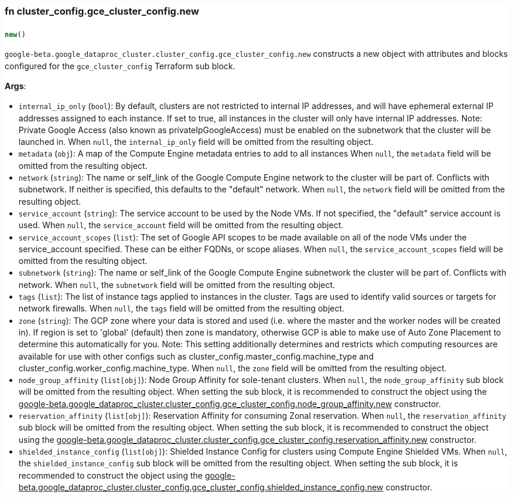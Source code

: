 

### fn cluster_config.gce_cluster_config.new

```ts
new()
```


`google-beta.google_dataproc_cluster.cluster_config.gce_cluster_config.new` constructs a new object with attributes and blocks configured for the `gce_cluster_config`
Terraform sub block.



**Args**:
  - `internal_ip_only` (`bool`): By default, clusters are not restricted to internal IP addresses, and will have ephemeral external IP addresses assigned to each instance. If set to true, all instances in the cluster will only have internal IP addresses. Note: Private Google Access (also known as privateIpGoogleAccess) must be enabled on the subnetwork that the cluster will be launched in. When `null`, the `internal_ip_only` field will be omitted from the resulting object.
  - `metadata` (`obj`): A map of the Compute Engine metadata entries to add to all instances When `null`, the `metadata` field will be omitted from the resulting object.
  - `network` (`string`): The name or self_link of the Google Compute Engine network to the cluster will be part of. Conflicts with subnetwork. If neither is specified, this defaults to the &#34;default&#34; network. When `null`, the `network` field will be omitted from the resulting object.
  - `service_account` (`string`): The service account to be used by the Node VMs. If not specified, the &#34;default&#34; service account is used. When `null`, the `service_account` field will be omitted from the resulting object.
  - `service_account_scopes` (`list`): The set of Google API scopes to be made available on all of the node VMs under the service_account specified. These can be either FQDNs, or scope aliases. When `null`, the `service_account_scopes` field will be omitted from the resulting object.
  - `subnetwork` (`string`): The name or self_link of the Google Compute Engine subnetwork the cluster will be part of. Conflicts with network. When `null`, the `subnetwork` field will be omitted from the resulting object.
  - `tags` (`list`): The list of instance tags applied to instances in the cluster. Tags are used to identify valid sources or targets for network firewalls. When `null`, the `tags` field will be omitted from the resulting object.
  - `zone` (`string`): The GCP zone where your data is stored and used (i.e. where the master and the worker nodes will be created in). If region is set to &#39;global&#39; (default) then zone is mandatory, otherwise GCP is able to make use of Auto Zone Placement to determine this automatically for you. Note: This setting additionally determines and restricts which computing resources are available for use with other configs such as cluster_config.master_config.machine_type and cluster_config.worker_config.machine_type. When `null`, the `zone` field will be omitted from the resulting object.
  - `node_group_affinity` (`list[obj]`): Node Group Affinity for sole-tenant clusters. When `null`, the `node_group_affinity` sub block will be omitted from the resulting object. When setting the sub block, it is recommended to construct the object using the [google-beta.google_dataproc_cluster.cluster_config.gce_cluster_config.node_group_affinity.new](#fn-cluster_configcluster_confignode_group_affinitynew) constructor.
  - `reservation_affinity` (`list[obj]`): Reservation Affinity for consuming Zonal reservation. When `null`, the `reservation_affinity` sub block will be omitted from the resulting object. When setting the sub block, it is recommended to construct the object using the [google-beta.google_dataproc_cluster.cluster_config.gce_cluster_config.reservation_affinity.new](#fn-cluster_configcluster_configreservation_affinitynew) constructor.
  - `shielded_instance_config` (`list[obj]`): Shielded Instance Config for clusters using Compute Engine Shielded VMs. When `null`, the `shielded_instance_config` sub block will be omitted from the resulting object. When setting the sub block, it is recommended to construct the object using the [google-beta.google_dataproc_cluster.cluster_config.gce_cluster_config.shielded_instance_config.new](#fn-cluster_configcluster_configshielded_instance_confignew) constructor.
